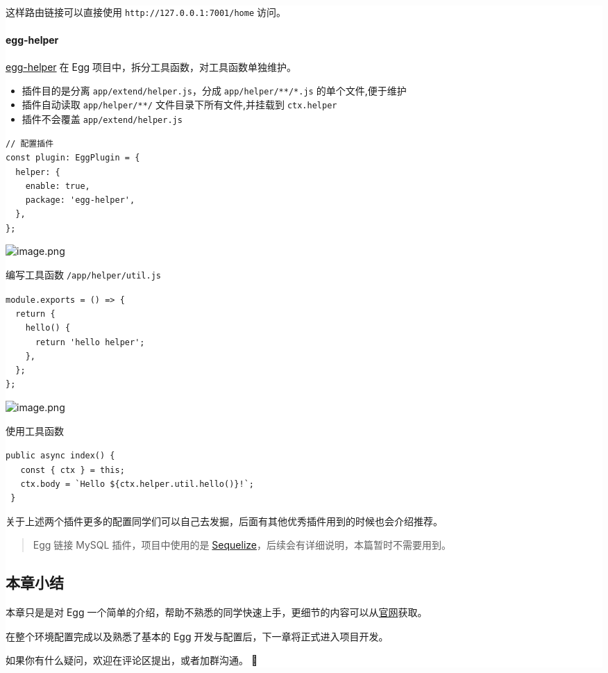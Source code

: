 这样路由链接可以直接使用 `http://127.0.0.1:7001/home` 访问。

#### egg-helper

[egg-helper](https://www.npmjs.com/package/egg-helper) 在 Egg 项目中，拆分工具函数，对工具函数单独维护。

 -    插件目的是分离 `app/extend/helper.js`，分成 `app/helper/**/*.js` 的单个文件,便于维护
 -    插件自动读取 `app/helper/**/` 文件目录下所有文件,并挂载到 `ctx.helper`
 -    插件不会覆盖 `app/extend/helper.js`

```
// 配置插件
const plugin: EggPlugin = {
  helper: {
    enable: true,
    package: 'egg-helper',
  },
};
```

![image.png](https://p9-juejin.byteimg.com/tos-cn-i-k3u1fbpfcp/323e62fe1b644cacb8f150b8c5c2eb41~tplv-k3u1fbpfcp-watermark.image)

编写工具函数 `/app/helper/util.js`

```
module.exports = () => {
  return {
    hello() {
      return 'hello helper';
    },
  };
};
```

![image.png](https://p3-juejin.byteimg.com/tos-cn-i-k3u1fbpfcp/21018a43a35240008c286898ce270bd9~tplv-k3u1fbpfcp-watermark.image)

使用工具函数

```
public async index() {
   const { ctx } = this;
   ctx.body = `Hello ${ctx.helper.util.hello()}!`;
 }
```

关于上述两个插件更多的配置同学们可以自己去发掘，后面有其他优秀插件用到的时候也会介绍推荐。

> Egg 链接 MySQL 插件，项目中使用的是 [Sequelize](https://eggjs.org/zh-cn/tutorials/sequelize.html)，后续会有详细说明，本篇暂时不需要用到。

## 本章小结

本章只是是对 Egg 一个简单的介绍，帮助不熟悉的同学快速上手，更细节的内容可以从[官网](https://eggjs.org/zh-cn/)获取。

在整个环境配置完成以及熟悉了基本的 Egg 开发与配置后，下一章将正式进入项目开发。

如果你有什么疑问，欢迎在评论区提出，或者加群沟通。 👏
    